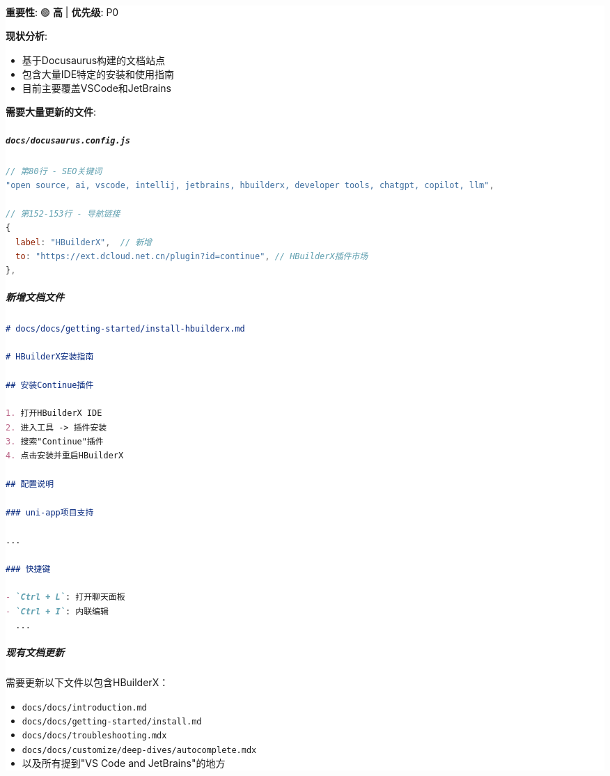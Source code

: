 **重要性**: 🟢 **高** | **优先级**: P0

**现状分析**:

- 基于Docusaurus构建的文档站点
- 包含大量IDE特定的安装和使用指南
- 目前主要覆盖VSCode和JetBrains

**需要大量更新的文件**:

##### `docs/docusaurus.config.js`

```javascript
// 第80行 - SEO关键词
"open source, ai, vscode, intellij, jetbrains, hbuilderx, developer tools, chatgpt, copilot, llm",

// 第152-153行 - 导航链接
{
  label: "HBuilderX",  // 新增
  to: "https://ext.dcloud.net.cn/plugin?id=continue", // HBuilderX插件市场
},
```

##### 新增文档文件

```markdown
# docs/docs/getting-started/install-hbuilderx.md

# HBuilderX安装指南

## 安装Continue插件

1. 打开HBuilderX IDE
2. 进入工具 -> 插件安装
3. 搜索"Continue"插件
4. 点击安装并重启HBuilderX

## 配置说明

### uni-app项目支持

...

### 快捷键

- `Ctrl + L`: 打开聊天面板
- `Ctrl + I`: 内联编辑
  ...
```

##### 现有文档更新

需要更新以下文件以包含HBuilderX：

- `docs/docs/introduction.md`
- `docs/docs/getting-started/install.md`
- `docs/docs/troubleshooting.mdx`
- `docs/docs/customize/deep-dives/autocomplete.mdx`
- 以及所有提到"VS Code and JetBrains"的地方
